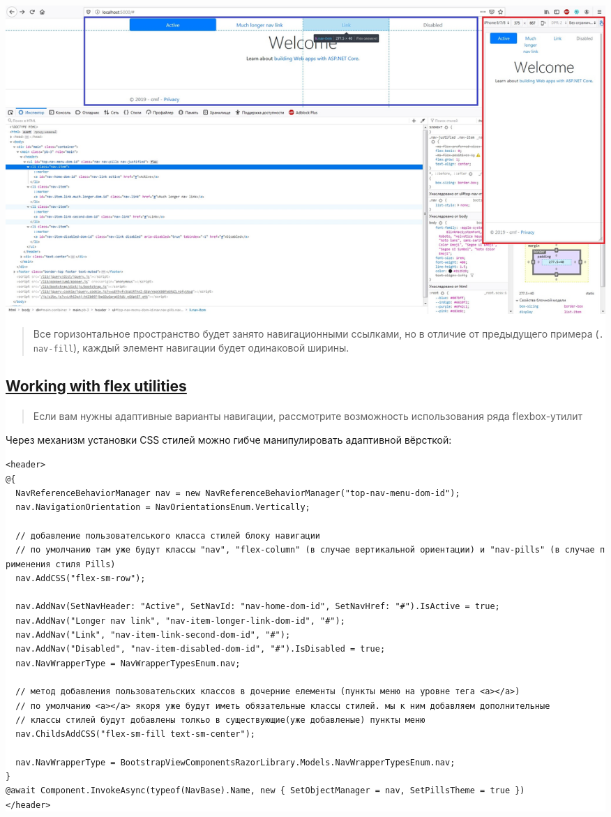 ![Bootstrap - Fill (base demo pills justified ul->li->a)](../../../../demo/nav-pills-justified-ul-li-a.jpg)
> Все горизонтальное пространство будет занято навигационными ссылками, но в отличие от предыдущего примера (`.nav-fill`), каждый элемент навигации будет одинаковой ширины.

## [Working with flex utilities](https://getbootstrap.com/docs/4.3/components/navs/#working-with-flex-utilities)
> Если вам нужны адаптивные варианты навигации, рассмотрите возможность использования ряда flexbox-утилит

Через механизм установки CSS стилей можно гибче манипулировать адаптивной вёрсткой:
```cshtml
<header>
@{
  NavReferenceBehaviorManager nav = new NavReferenceBehaviorManager("top-nav-menu-dom-id");
  nav.NavigationOrientation = NavOrientationsEnum.Vertically;

  // добавление пользователського класса стилей блоку навигации
  // по умолчанию там уже будут классы "nav", "flex-column" (в случае вертикальной ориентации) и "nav-pills" (в случае применения стиля Pills)
  nav.AddCSS("flex-sm-row");

  nav.AddNav(SetNavHeader: "Active", SetNavId: "nav-home-dom-id", SetNavHref: "#").IsActive = true;
  nav.AddNav("Longer nav link", "nav-item-longer-link-dom-id", "#");
  nav.AddNav("Link", "nav-item-link-second-dom-id", "#");
  nav.AddNav("Disabled", "nav-item-disabled-dom-id", "#").IsDisabled = true;
  nav.NavWrapperType = NavWrapperTypesEnum.nav;

  // метод добавления пользовательских классов в дочерние елементы (пункты меню на уровне тега <a></a>)
  // по умолчанию <a></a> якоря уже будут иметь обязательные классы стилей. мы к ним добавляем дополнительные
  // классы стилей будут добавлены толкьо в существующие(уже добавленые) пункты меню
  nav.ChildsAddCSS("flex-sm-fill text-sm-center");

  nav.NavWrapperType = BootstrapViewComponentsRazorLibrary.Models.NavWrapperTypesEnum.nav;
}
@await Component.InvokeAsync(typeof(NavBase).Name, new { SetObjectManager = nav, SetPillsTheme = true })
</header>
```